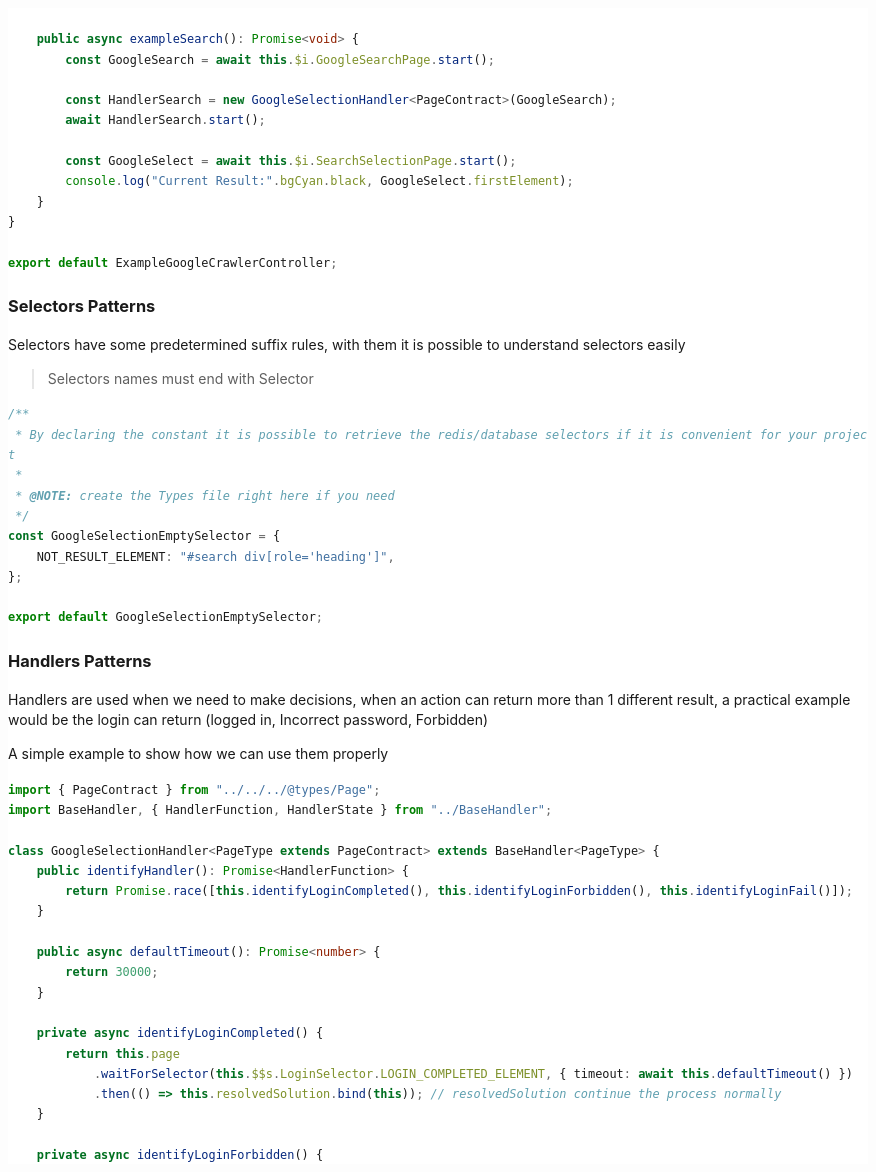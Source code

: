 ```typescript

    public async exampleSearch(): Promise<void> {
        const GoogleSearch = await this.$i.GoogleSearchPage.start();

        const HandlerSearch = new GoogleSelectionHandler<PageContract>(GoogleSearch);
        await HandlerSearch.start();

        const GoogleSelect = await this.$i.SearchSelectionPage.start();
        console.log("Current Result:".bgCyan.black, GoogleSelect.firstElement);
    }
}

export default ExampleGoogleCrawlerController;
```

### Selectors Patterns

Selectors have some predetermined suffix rules, with them it is possible to understand selectors easily

> Selectors names must end with Selector

```typescript
/**
 * By declaring the constant it is possible to retrieve the redis/database selectors if it is convenient for your project
 *
 * @NOTE: create the Types file right here if you need
 */
const GoogleSelectionEmptySelector = {
    NOT_RESULT_ELEMENT: "#search div[role='heading']",
};

export default GoogleSelectionEmptySelector;
```

### Handlers Patterns

Handlers are used when we need to make decisions, when an action can return more than 1 different result, a practical example would be the login can return (logged in, Incorrect password, Forbidden)

A simple example to show how we can use them properly

```typescript
import { PageContract } from "../../../@types/Page";
import BaseHandler, { HandlerFunction, HandlerState } from "../BaseHandler";

class GoogleSelectionHandler<PageType extends PageContract> extends BaseHandler<PageType> {
    public identifyHandler(): Promise<HandlerFunction> {
        return Promise.race([this.identifyLoginCompleted(), this.identifyLoginForbidden(), this.identifyLoginFail()]);
    }

    public async defaultTimeout(): Promise<number> {
        return 30000;
    }

    private async identifyLoginCompleted() {
        return this.page
            .waitForSelector(this.$$s.LoginSelector.LOGIN_COMPLETED_ELEMENT, { timeout: await this.defaultTimeout() })
            .then(() => this.resolvedSolution.bind(this)); // resolvedSolution continue the process normally
    }

    private async identifyLoginForbidden() {
```